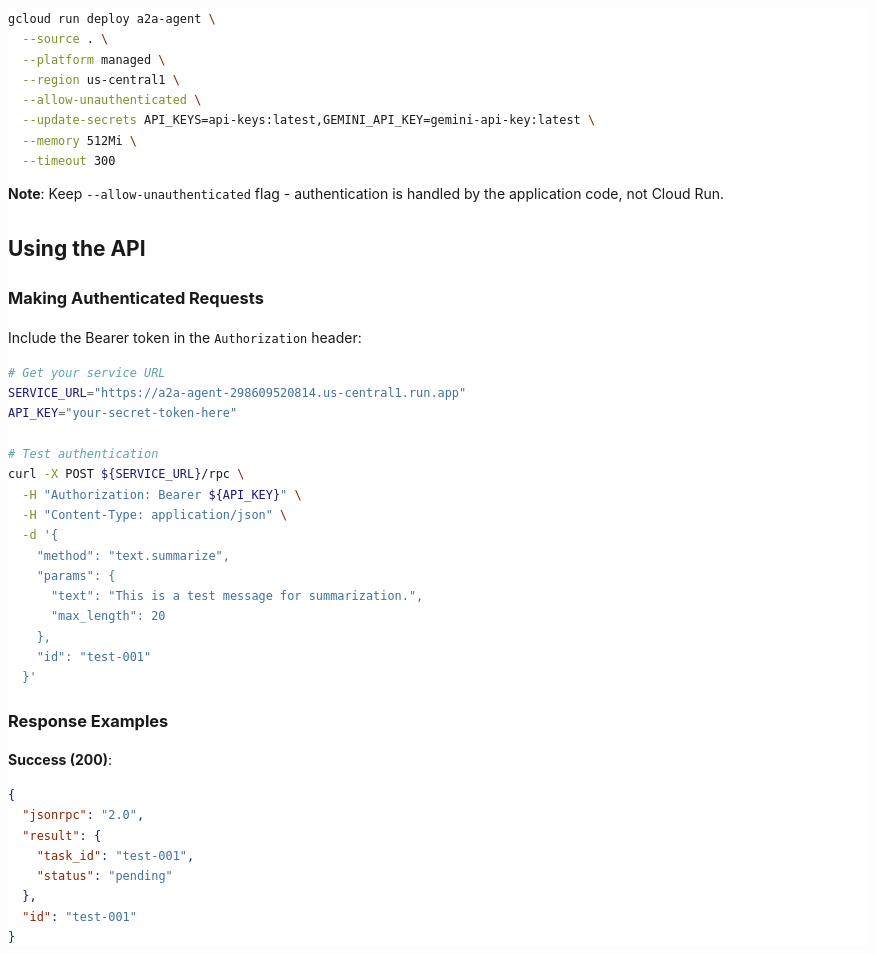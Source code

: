 ```bash
gcloud run deploy a2a-agent \
  --source . \
  --platform managed \
  --region us-central1 \
  --allow-unauthenticated \
  --update-secrets API_KEYS=api-keys:latest,GEMINI_API_KEY=gemini-api-key:latest \
  --memory 512Mi \
  --timeout 300
```

**Note**: Keep `--allow-unauthenticated` flag - authentication is handled by the application code, not Cloud Run.

## Using the API

### Making Authenticated Requests

Include the Bearer token in the `Authorization` header:

```bash
# Get your service URL
SERVICE_URL="https://a2a-agent-298609520814.us-central1.run.app"
API_KEY="your-secret-token-here"

# Test authentication
curl -X POST ${SERVICE_URL}/rpc \
  -H "Authorization: Bearer ${API_KEY}" \
  -H "Content-Type: application/json" \
  -d '{
    "method": "text.summarize",
    "params": {
      "text": "This is a test message for summarization.",
      "max_length": 20
    },
    "id": "test-001"
  }'
```

### Response Examples

**Success (200)**:
```json
{
  "jsonrpc": "2.0",
  "result": {
    "task_id": "test-001",
    "status": "pending"
  },
  "id": "test-001"
}
```
